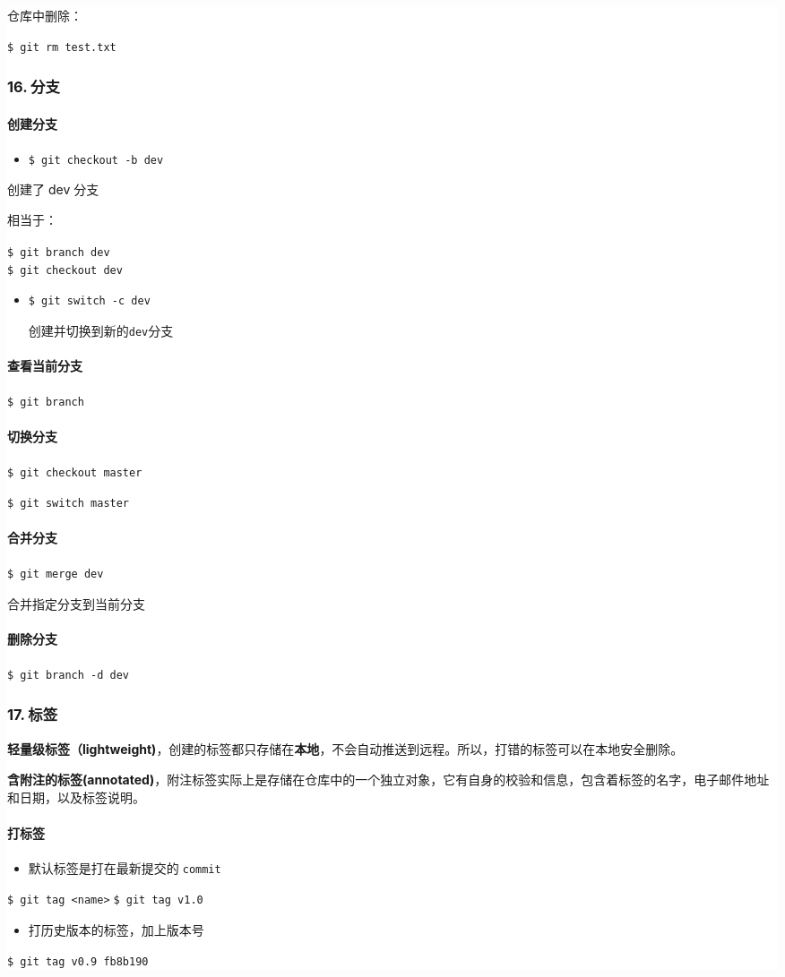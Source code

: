 仓库中删除：

`$ git rm test.txt`



### 16. 分支

#### 创建分支

- `$ git checkout -b dev`

创建了 dev 分支

相当于：

```git
$ git branch dev
$ git checkout dev
```

- `$ git switch -c dev`

  创建并切换到新的`dev`分支

#### 查看当前分支

`$ git branch`

#### 切换分支

`$ git checkout master`

`$ git switch master`

#### 合并分支

`$ git merge dev  `

合并指定分支到当前分支

#### 删除分支

`$ git branch -d dev`



### 17. 标签

​		**轻量级标签（lightweight)**，创建的标签都只存储在**本地**，不会自动推送到远程。所以，打错的标签可以在本地安全删除。

​		**含附注的标签(annotated)**，附注标签实际上是存储在仓库中的一个独立对象，它有自身的校验和信息，包含着标签的名字，电子邮件地址和日期，以及标签说明。

#### 打标签

- 默认标签是打在最新提交的 `commit`

`$ git tag <name>`		`$ git tag v1.0`

- 打历史版本的标签，加上版本号

`$ git tag v0.9 fb8b190`
